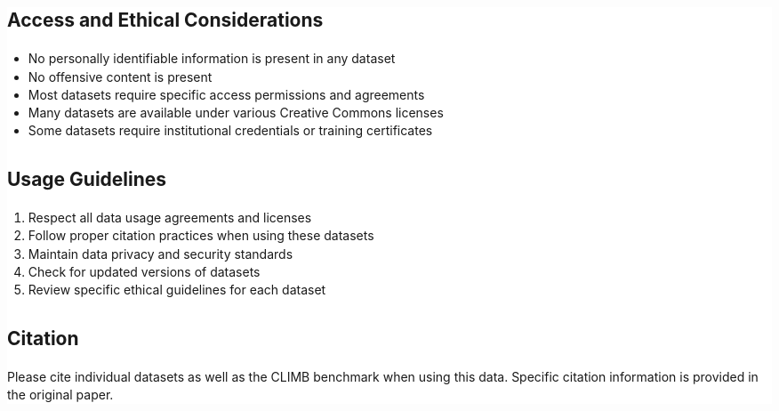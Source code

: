 ## Access and Ethical Considerations
- No personally identifiable information is present in any dataset
- No offensive content is present
- Most datasets require specific access permissions and agreements
- Many datasets are available under various Creative Commons licenses
- Some datasets require institutional credentials or training certificates

## Usage Guidelines
1. Respect all data usage agreements and licenses
2. Follow proper citation practices when using these datasets
3. Maintain data privacy and security standards
4. Check for updated versions of datasets
5. Review specific ethical guidelines for each dataset

## Citation
Please cite individual datasets as well as the CLIMB benchmark when using this data. Specific citation information is provided in the original paper.